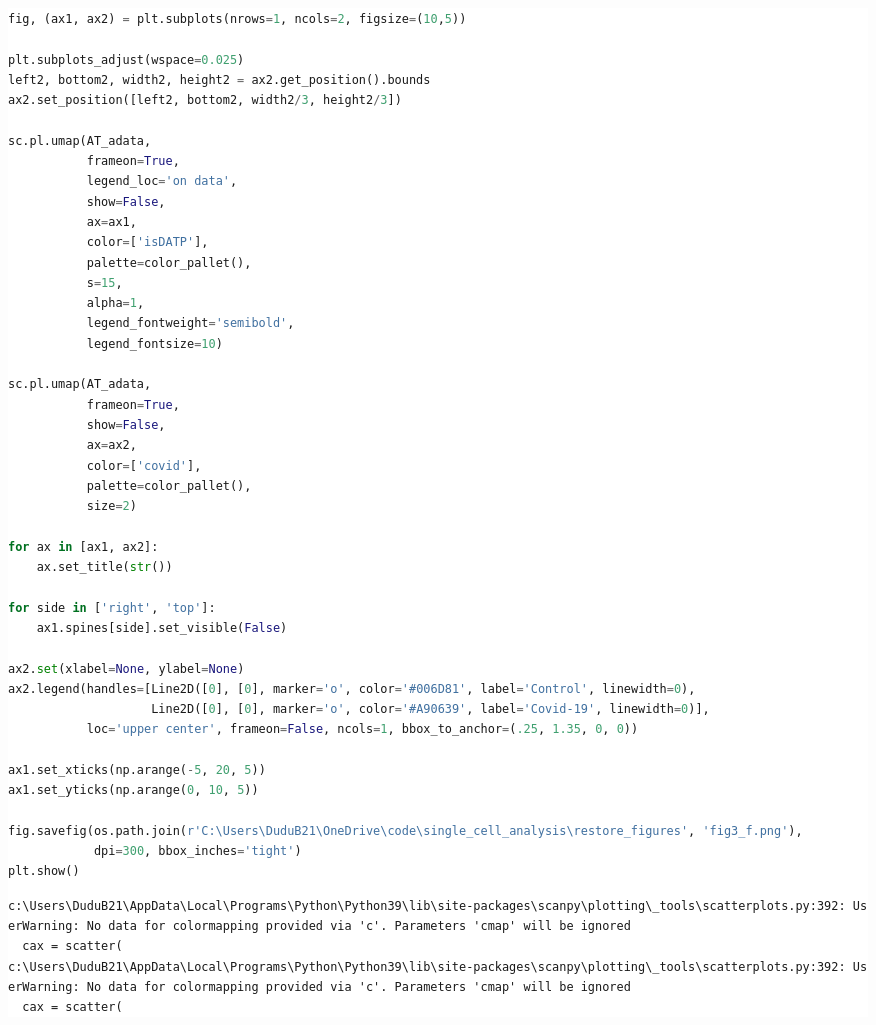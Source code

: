

```python
fig, (ax1, ax2) = plt.subplots(nrows=1, ncols=2, figsize=(10,5))

plt.subplots_adjust(wspace=0.025)
left2, bottom2, width2, height2 = ax2.get_position().bounds
ax2.set_position([left2, bottom2, width2/3, height2/3])

sc.pl.umap(AT_adata, 
           frameon=True, 
           legend_loc='on data', 
           show=False, 
           ax=ax1, 
           color=['isDATP'], 
           palette=color_pallet(),
           s=15, 
           alpha=1,
           legend_fontweight='semibold', 
           legend_fontsize=10)

sc.pl.umap(AT_adata, 
           frameon=True, 
           show=False, 
           ax=ax2,
           color=['covid'], 
           palette=color_pallet(), 
           size=2)

for ax in [ax1, ax2]:
    ax.set_title(str())

for side in ['right', 'top']:
    ax1.spines[side].set_visible(False)

ax2.set(xlabel=None, ylabel=None)
ax2.legend(handles=[Line2D([0], [0], marker='o', color='#006D81', label='Control', linewidth=0),
                    Line2D([0], [0], marker='o', color='#A90639', label='Covid-19', linewidth=0)], 
           loc='upper center', frameon=False, ncols=1, bbox_to_anchor=(.25, 1.35, 0, 0))

ax1.set_xticks(np.arange(-5, 20, 5))
ax1.set_yticks(np.arange(0, 10, 5))

fig.savefig(os.path.join(r'C:\Users\DuduB21\OneDrive\code\single_cell_analysis\restore_figures', 'fig3_f.png'), 
            dpi=300, bbox_inches='tight')
plt.show()
```

    c:\Users\DuduB21\AppData\Local\Programs\Python\Python39\lib\site-packages\scanpy\plotting\_tools\scatterplots.py:392: UserWarning: No data for colormapping provided via 'c'. Parameters 'cmap' will be ignored
      cax = scatter(
    c:\Users\DuduB21\AppData\Local\Programs\Python\Python39\lib\site-packages\scanpy\plotting\_tools\scatterplots.py:392: UserWarning: No data for colormapping provided via 'c'. Parameters 'cmap' will be ignored
      cax = scatter(
